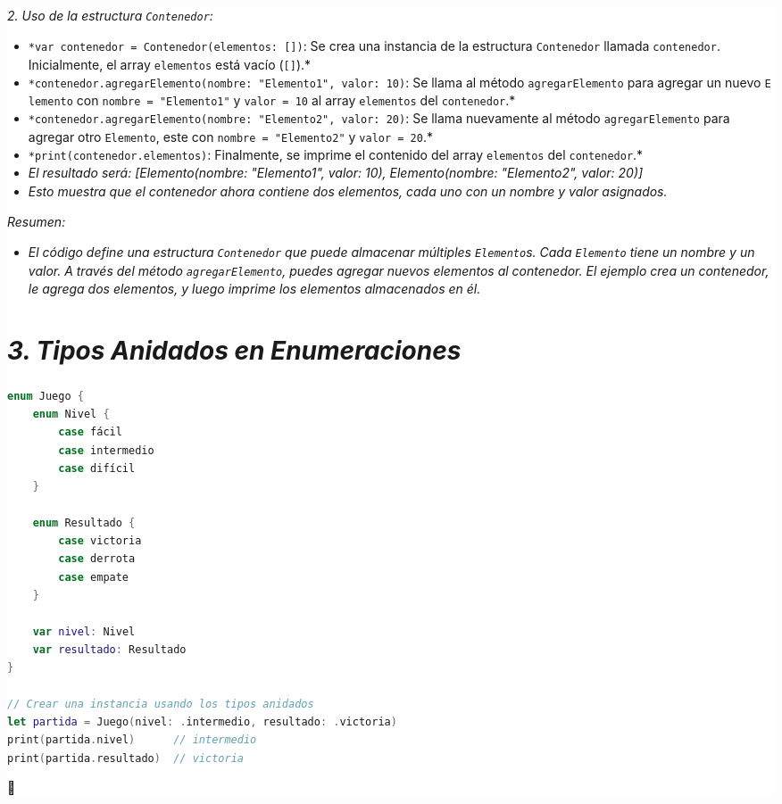 *2. Uso de la estructura `Contenedor`:*

- `*var contenedor = Contenedor(elementos: [])`: Se crea una instancia de la estructura `Contenedor` llamada `contenedor`. Inicialmente, el array `elementos` está vacío (`[]`).*
- `*contenedor.agregarElemento(nombre: "Elemento1", valor: 10)`: Se llama al método `agregarElemento` para agregar un nuevo `Elemento` con `nombre = "Elemento1"` y `valor = 10` al array `elementos` del `contenedor`.*
- `*contenedor.agregarElemento(nombre: "Elemento2", valor: 20)`: Se llama nuevamente al método `agregarElemento` para agregar otro `Elemento`, este con `nombre = "Elemento2"` y `valor = 20`.*
- `*print(contenedor.elementos)`: Finalmente, se imprime el contenido del array `elementos` del `contenedor`.*
- *El resultado será: [Elemento(nombre: "Elemento1", valor: 10), Elemento(nombre: "Elemento2", valor: 20)]*
- *Esto muestra que el contenedor ahora contiene dos elementos, cada uno con un nombre y valor asignados.*

*Resumen:*

- *El código define una estructura `Contenedor` que puede almacenar múltiples `Elemento`s. Cada `Elemento` tiene un nombre y un valor. A través del método `agregarElemento`, puedes agregar nuevos elementos al contenedor. El ejemplo crea un contenedor, le agrega dos elementos, y luego imprime los elementos almacenados en él.*
</aside>

# ***3. Tipos Anidados en Enumeraciones***

```swift
enum Juego {
    enum Nivel {
        case fácil
        case intermedio
        case difícil
    }
    
    enum Resultado {
        case victoria
        case derrota
        case empate
    }
    
    var nivel: Nivel
    var resultado: Resultado
}

// Crear una instancia usando los tipos anidados
let partida = Juego(nivel: .intermedio, resultado: .victoria)
print(partida.nivel)      // intermedio
print(partida.resultado)  // victoria
```

<aside>
📎
